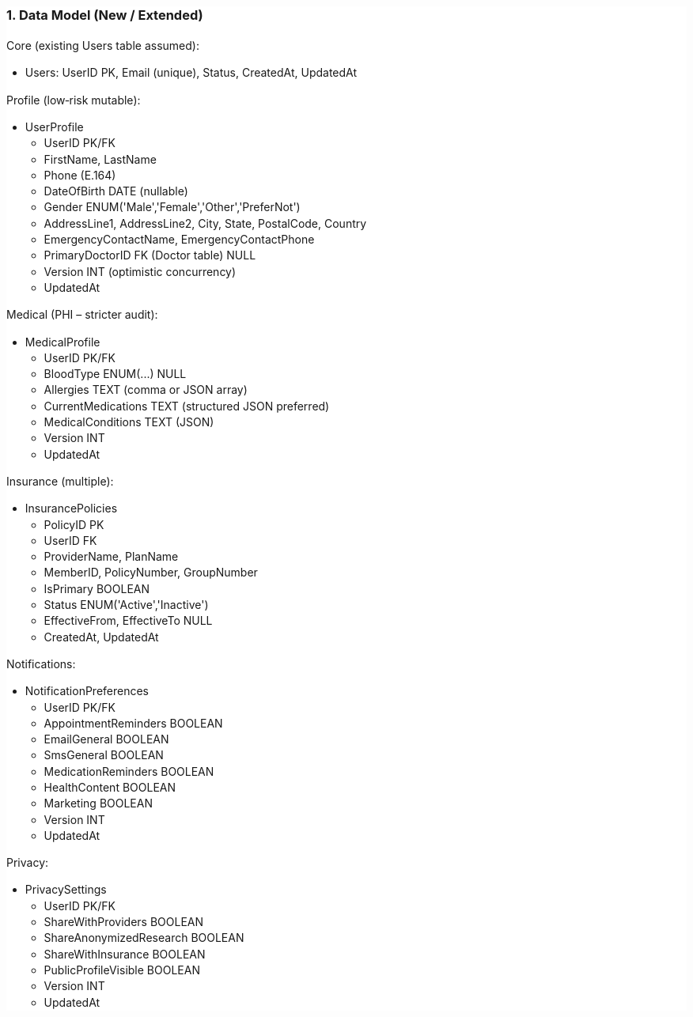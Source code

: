 ### 1. Data Model (New / Extended)

Core (existing Users table assumed):
- Users: UserID PK, Email (unique), Status, CreatedAt, UpdatedAt

Profile (low‑risk mutable):
- UserProfile  
  - UserID PK/FK  
  - FirstName, LastName  
  - Phone (E.164)  
  - DateOfBirth DATE (nullable)  
  - Gender ENUM('Male','Female','Other','PreferNot')  
  - AddressLine1, AddressLine2, City, State, PostalCode, Country  
  - EmergencyContactName, EmergencyContactPhone  
  - PrimaryDoctorID FK (Doctor table) NULL  
  - Version INT (optimistic concurrency)  
  - UpdatedAt

Medical (PHI – stricter audit):
- MedicalProfile  
  - UserID PK/FK  
  - BloodType ENUM(...) NULL  
  - Allergies TEXT (comma or JSON array)  
  - CurrentMedications TEXT (structured JSON preferred)  
  - MedicalConditions TEXT (JSON)  
  - Version INT  
  - UpdatedAt

Insurance (multiple):
- InsurancePolicies  
  - PolicyID PK  
  - UserID FK  
  - ProviderName, PlanName  
  - MemberID, PolicyNumber, GroupNumber  
  - IsPrimary BOOLEAN  
  - Status ENUM('Active','Inactive')  
  - EffectiveFrom, EffectiveTo NULL  
  - CreatedAt, UpdatedAt

Notifications:
- NotificationPreferences  
  - UserID PK/FK  
  - AppointmentReminders BOOLEAN  
  - EmailGeneral BOOLEAN  
  - SmsGeneral BOOLEAN  
  - MedicationReminders BOOLEAN  
  - HealthContent BOOLEAN  
  - Marketing BOOLEAN  
  - Version INT  
  - UpdatedAt

Privacy:
- PrivacySettings  
  - UserID PK/FK  
  - ShareWithProviders BOOLEAN  
  - ShareAnonymizedResearch BOOLEAN  
  - ShareWithInsurance BOOLEAN  
  - PublicProfileVisible BOOLEAN  
  - Version INT  
  - UpdatedAt
